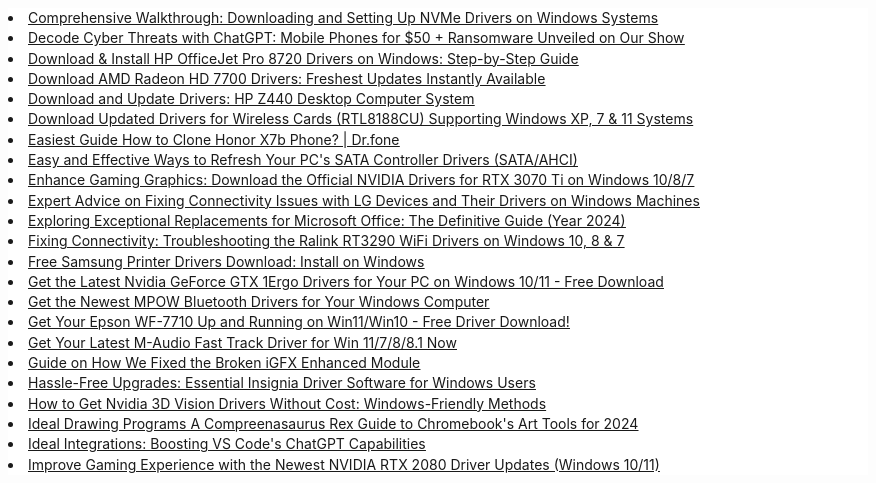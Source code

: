 <li><a href="https://driver-download.techidaily.com/comprehensive-walkthrough-downloading-and-setting-up-nvme-drivers-on-windows-systems/"><u>Comprehensive Walkthrough: Downloading and Setting Up NVMe Drivers on Windows Systems</u></a></li>
<li><a href="https://tech-hub.techidaily.com/1721872235008-decode-cyber-threats-with-chatgpt-mobile-phones-for-50-plus-ransomware-unveiled-on-our-show/"><u>Decode Cyber Threats with ChatGPT: Mobile Phones for $50 + Ransomware Unveiled on Our Show</u></a></li>
<li><a href="https://driver-download.techidaily.com/download-and-install-hp-officejet-pro-8720-drivers-on-windows-step-by-step-guide/"><u>Download & Install HP OfficeJet Pro 8720 Drivers on Windows: Step-by-Step Guide</u></a></li>
<li><a href="https://driver-download.techidaily.com/download-amd-radeon-hd-7700-drivers-freshest-updates-instantly-available/"><u>Download AMD Radeon HD 7700 Drivers: Freshest Updates Instantly Available</u></a></li>
<li><a href="https://driver-download.techidaily.com/download-and-update-drivers-hp-z440-desktop-computer-system/"><u>Download and Update Drivers: HP Z440 Desktop Computer System</u></a></li>
<li><a href="https://driver-download.techidaily.com/download-updated-drivers-for-wireless-cards-rtl8188cu-supporting-windows-xp-7-and-11-systems/"><u>Download Updated Drivers for Wireless Cards (RTL8188CU) Supporting Windows XP, 7 & 11 Systems</u></a></li>
<li><a href="https://blog-min.techidaily.com/easiest-guide-how-to-clone-honor-x7b-phone-drfone-by-drfone-transfer-from-android-transfer-from-android/"><u>Easiest Guide How to Clone Honor X7b Phone? | Dr.fone</u></a></li>
<li><a href="https://driver-download.techidaily.com/easy-and-effective-ways-to-refresh-your-pcs-sata-controller-drivers-sataahci/"><u>Easy and Effective Ways to Refresh Your PC's SATA Controller Drivers (SATA/AHCI)</u></a></li>
<li><a href="https://driver-download.techidaily.com/enhance-gaming-graphics-download-the-official-nvidia-drivers-for-rtx-3070-ti-on-windows-1087/"><u>Enhance Gaming Graphics: Download the Official NVIDIA Drivers for RTX 3070 Ti on Windows 10/8/7</u></a></li>
<li><a href="https://driver-download.techidaily.com/expert-advice-on-fixing-connectivity-issues-with-lg-devices-and-their-drivers-on-windows-machines/"><u>Expert Advice on Fixing Connectivity Issues with LG Devices and Their Drivers on Windows Machines</u></a></li>
<li><a href="https://buynow-help.techidaily.com/exploring-exceptional-replacements-for-microsoft-office-the-definitive-guide-year-2024/"><u>Exploring Exceptional Replacements for Microsoft Office: The Definitive Guide (Year 2024)</u></a></li>
<li><a href="https://driver-download.techidaily.com/fixing-connectivity-troubleshooting-the-ralink-rt3290-wifi-drivers-on-windows-10-8-and-7/"><u>Fixing Connectivity: Troubleshooting the Ralink RT3290 WiFi Drivers on Windows 10, 8 & 7</u></a></li>
<li><a href="https://driver-download.techidaily.com/free-samsung-printer-drivers-download-install-on-windows/"><u>Free Samsung Printer Drivers Download: Install on Windows</u></a></li>
<li><a href="https://driver-download.techidaily.com/get-the-latest-nvidia-geforce-gtx-1ergo-drivers-for-your-pc-on-windows-1011-free-download/"><u>Get the Latest Nvidia GeForce GTX 1Ergo Drivers for Your PC on Windows 10/11 - Free Download</u></a></li>
<li><a href="https://driver-download.techidaily.com/get-the-newest-mpow-bluetooth-drivers-for-your-windows-computer/"><u>Get the Newest MPOW Bluetooth Drivers for Your Windows Computer</u></a></li>
<li><a href="https://driver-download.techidaily.com/get-your-epson-wf-7710-up-and-running-on-win11win10-free-driver-download/"><u>Get Your Epson WF-7710 Up and Running on Win11/Win10 - Free Driver Download!</u></a></li>
<li><a href="https://driver-download.techidaily.com/get-your-latest-m-audio-fast-track-driver-for-win-117881-now/"><u>Get Your Latest M-Audio Fast Track Driver for Win 11/7/8/8.1 Now</u></a></li>
<li><a href="https://driver-download.techidaily.com/guide-on-how-we-fixed-the-broken-igfx-enhanced-module/"><u>Guide on How We Fixed the Broken iGFX Enhanced Module</u></a></li>
<li><a href="https://driver-download.techidaily.com/hassle-free-upgrades-essential-insignia-driver-software-for-windows-users/"><u>Hassle-Free Upgrades: Essential Insignia Driver Software for Windows Users</u></a></li>
<li><a href="https://driver-download.techidaily.com/how-to-get-nvidia-3d-vision-drivers-without-cost-windows-friendly-methods/"><u>How to Get Nvidia 3D Vision Drivers Without Cost: Windows-Friendly Methods</u></a></li>
<li><a href="https://some-knowledge.techidaily.com/ideal-drawing-programs-a-compreenasaurus-rex-guide-to-chromebooks-art-tools-for-2024/"><u>Ideal Drawing Programs  A Compreenasaurus Rex Guide to Chromebook's Art Tools for 2024</u></a></li>
<li><a href="https://tech-revival.techidaily.com/ideal-integrations-boosting-vs-codes-chatgpt-capabilities/"><u>Ideal Integrations: Boosting VS Code's ChatGPT Capabilities</u></a></li>
<li><a href="https://driver-download.techidaily.com/improve-gaming-experience-with-the-newest-nvidia-rtx-2080-driver-updates-windows-1011/"><u>Improve Gaming Experience with the Newest NVIDIA RTX 2080 Driver Updates (Windows 10/11)</u></a></li>